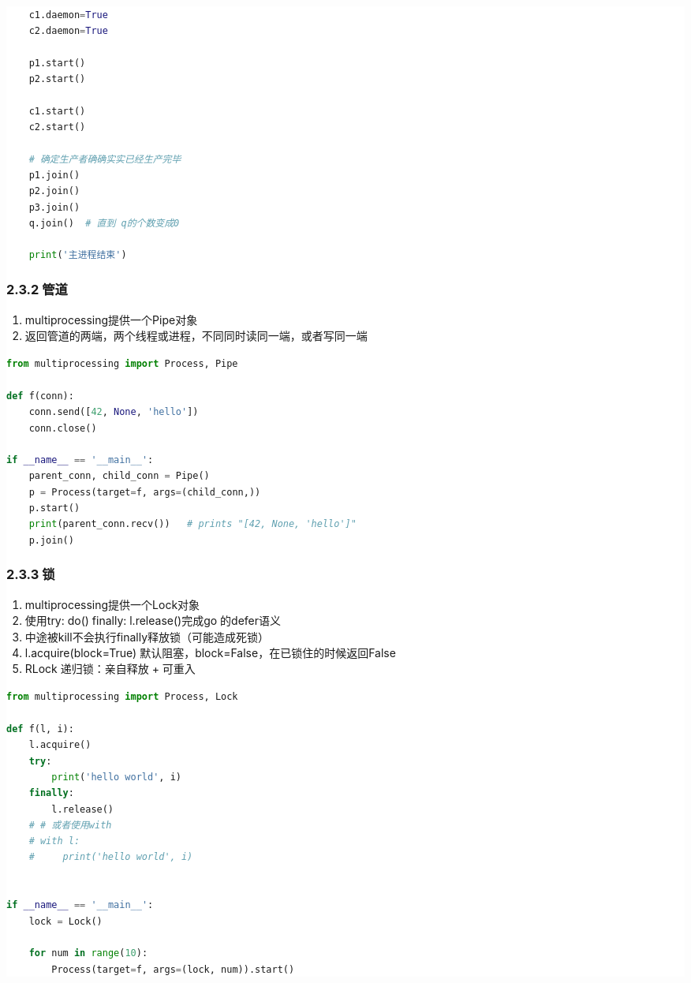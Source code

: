 ~~~python
    c1.daemon=True
    c2.daemon=True

    p1.start()
    p2.start()

    c1.start()
    c2.start()

    # 确定生产者确确实实已经生产完毕
    p1.join()
    p2.join()
    p3.join()
    q.join()  # 直到 q的个数变成0

    print('主进程结束')

~~~
### 2.3.2 管道
1. multiprocessing提供一个Pipe对象
2. 返回管道的两端，两个线程或进程，不同同时读同一端，或者写同一端
~~~python
from multiprocessing import Process, Pipe

def f(conn):
    conn.send([42, None, 'hello'])
    conn.close()

if __name__ == '__main__':
    parent_conn, child_conn = Pipe()
    p = Process(target=f, args=(child_conn,))
    p.start()
    print(parent_conn.recv())   # prints "[42, None, 'hello']"
    p.join()
~~~
### 2.3.3 锁
1. multiprocessing提供一个Lock对象
2. 使用try: do() finally: l.release()完成go
的defer语义
3. 中途被kill不会执行finally释放锁（可能造成死锁）
4. l.acquire(block=True) 默认阻塞，block=False，在已锁住的时候返回False
5. RLock 递归锁：亲自释放 + 可重入
~~~python
from multiprocessing import Process, Lock

def f(l, i):
    l.acquire()
    try:
        print('hello world', i)
    finally:
        l.release()
    # # 或者使用with
    # with l:
    #     print('hello world', i)


if __name__ == '__main__':
    lock = Lock()

    for num in range(10):
        Process(target=f, args=(lock, num)).start()
~~~